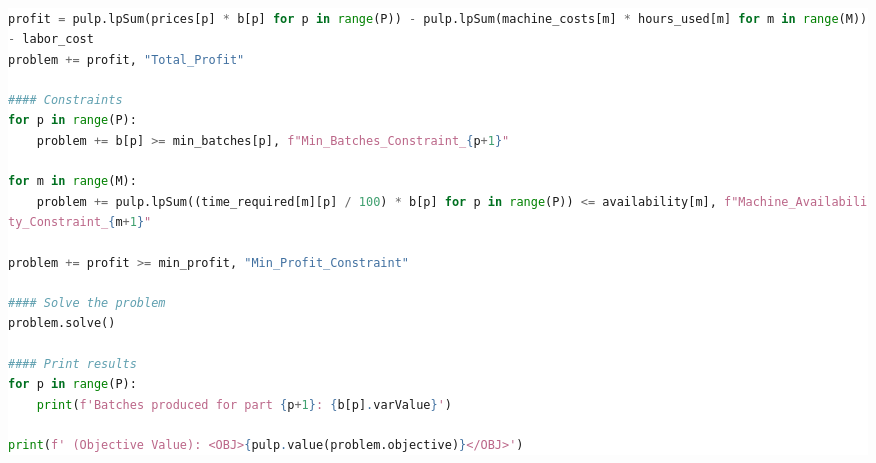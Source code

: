 ```python
profit = pulp.lpSum(prices[p] * b[p] for p in range(P)) - pulp.lpSum(machine_costs[m] * hours_used[m] for m in range(M)) - labor_cost
problem += profit, "Total_Profit"

#### Constraints
for p in range(P):
    problem += b[p] >= min_batches[p], f"Min_Batches_Constraint_{p+1}"

for m in range(M):
    problem += pulp.lpSum((time_required[m][p] / 100) * b[p] for p in range(P)) <= availability[m], f"Machine_Availability_Constraint_{m+1}"

problem += profit >= min_profit, "Min_Profit_Constraint"

#### Solve the problem
problem.solve()

#### Print results
for p in range(P):
    print(f'Batches produced for part {p+1}: {b[p].varValue}')

print(f' (Objective Value): <OBJ>{pulp.value(problem.objective)}</OBJ>')
```


